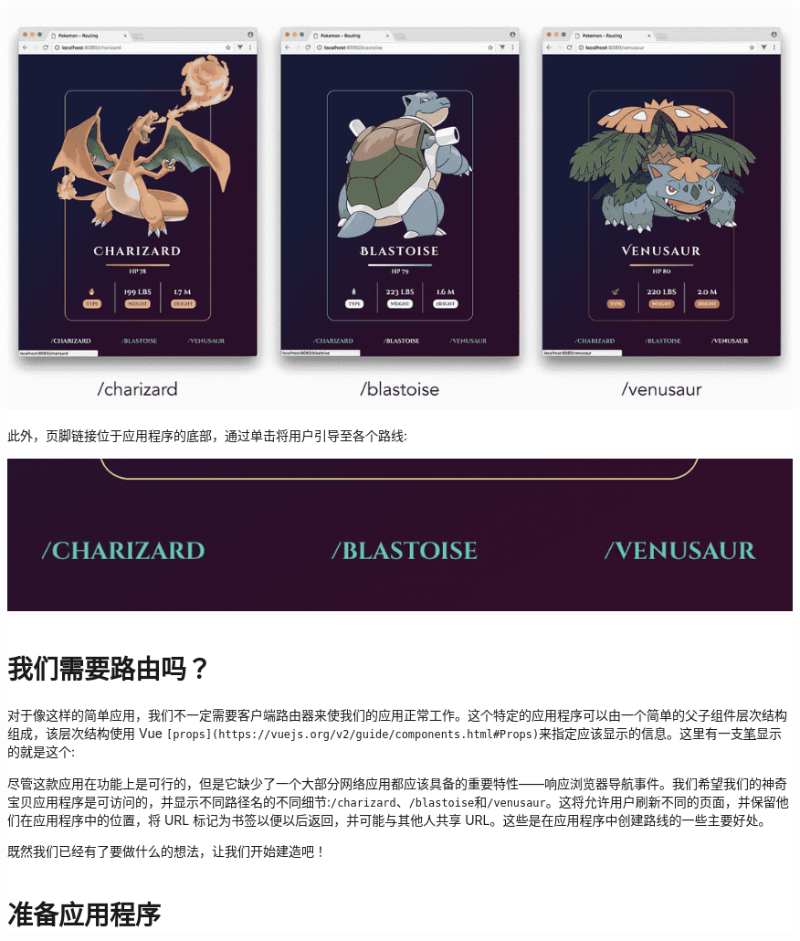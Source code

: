 ![](img/108c12bf48a8ad9d98437131f8b589ad.png)

此外，页脚链接位于应用程序的底部，通过单击将用户引导至各个路线:

![](img/05f998bb477394cf2831b88efd1ecde8.png)

# 我们需要路由吗？

对于像这样的简单应用，我们不一定需要客户端路由器来使我们的应用正常工作。这个特定的应用程序可以由一个简单的父子组件层次结构组成，该层次结构使用 Vue `[props](https://vuejs.org/v2/guide/components.html#Props)`来指定应该显示的信息。这里有一支[笔](https://codepen.io/itslit/full/yvymJL)显示的就是这个:

尽管这款应用在功能上是可行的，但是它缺少了一个大部分网络应用都应该具备的重要特性——响应浏览器导航事件。我们希望我们的神奇宝贝应用程序是可访问的，并显示不同路径名的不同细节:`/charizard`、`/blastoise`和`/venusaur`。这将允许用户刷新不同的页面，并保留他们在应用程序中的位置，将 URL 标记为书签以便以后返回，并可能与其他人共享 URL。这些是在应用程序中创建路线的一些主要好处。

既然我们已经有了要做什么的想法，让我们开始建造吧！

# 准备应用程序
